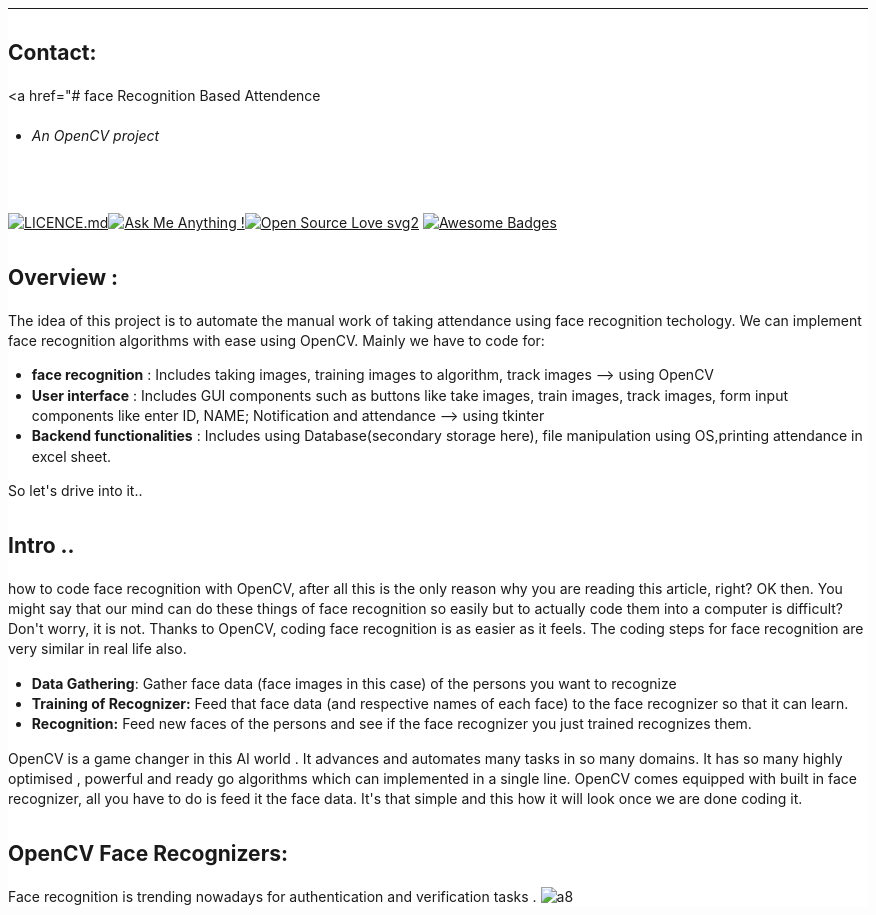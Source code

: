 --------
## Contact:
<a href="# face Recognition Based Attendence
 - ###### An OpenCV project 
 <br>
 
 [![LICENCE.md](https://img.shields.io/github/license/PrudhviGNV/py-automl)](https://github.com/PrudhviGNV/py-automl/blob/master/LICENCE.md)[![Ask Me Anything !](https://img.shields.io/badge/Ask%20me-anything-1abc9c.svg)](https://GitHub.com/PrudhviGNV)[![Open Source Love svg2](https://badges.frapsoft.com/os/v2/open-source.svg?v=103)](https://github.com/PrudhviGNV/open-source-badges/)
[![Awesome Badges](https://img.shields.io/badge/badges-awesome-green.svg)](https://github.com/PrudhviGNV/badges)<br>
 
 ## Overview :
 The idea of this project is to automate the manual work of taking attendance using face recognition techology. We can implement face recognition algorithms with ease using OpenCV. 
 Mainly we have to code for:
 - **face recognition** : Includes taking images, training images to algorithm, track images --> using OpenCV
 - **User interface** : Includes GUI components such as buttons like take images, train images, track images, form input components like enter ID, NAME; Notification and attendance --> using tkinter 
 - **Backend functionalities** : Includes using Database(secondary storage here), file manipulation using OS,printing attendance in excel sheet.

 So let's drive into it..


## Intro ..
how to code face recognition with OpenCV, after all this is the only reason why you are reading this article, right? OK then. You might say that our mind can do these things of face recognition so  easily but to actually code them into a computer is difficult? Don't worry, it is not. Thanks to OpenCV, coding face recognition is as easier as it feels. The coding steps for face recognition are very similar in real life also.

- **Data Gathering**: Gather face data (face images in this case) of the persons you want to recognize
- **Training of Recognizer:** Feed that face data (and respective names of each face) to the face recognizer so that it can learn.
- **Recognition:** Feed new faces of the persons and see if the face recognizer you just trained recognizes them.

OpenCV is a game changer in this AI world . It advances and automates many tasks in so many domains. It has so many highly optimised , powerful and ready go algorithms which can implemented in a single line.
OpenCV comes equipped with built in face recognizer, all you have to do is feed it the face data. It's that simple and this how it will look once we are done coding it.


## OpenCV Face Recognizers:
Face recognition is trending nowadays for authentication and verification tasks .
![a8](https://user-images.githubusercontent.com/39909903/91155351-93007980-e677-11ea-900a-f6d90887f950.jpeg)
